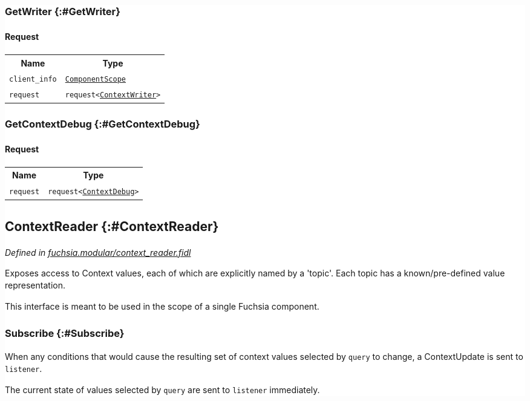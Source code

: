 

### GetWriter {:#GetWriter}


#### Request
<table>
    <tr><th>Name</th><th>Type</th></tr>
    <tr>
            <td><code>client_info</code></td>
            <td>
                <code><a class='link' href='../fuchsia.modular/index.html#ComponentScope'>ComponentScope</a></code>
            </td>
        </tr><tr>
            <td><code>request</code></td>
            <td>
                <code>request&lt;<a class='link' href='../fuchsia.modular/index.html#ContextWriter'>ContextWriter</a>&gt;</code>
            </td>
        </tr></table>



### GetContextDebug {:#GetContextDebug}


#### Request
<table>
    <tr><th>Name</th><th>Type</th></tr>
    <tr>
            <td><code>request</code></td>
            <td>
                <code>request&lt;<a class='link' href='../fuchsia.modular/index.html#ContextDebug'>ContextDebug</a>&gt;</code>
            </td>
        </tr></table>



## ContextReader {:#ContextReader}
*Defined in [fuchsia.modular/context_reader.fidl](https://fuchsia.googlesource.com/fuchsia/+/master/sdk/fidl/fuchsia.modular/context/context_reader.fidl#13)*

 Exposes access to Context values, each of which are explicitly named by a
 'topic'. Each topic has a known/pre-defined value representation.

 This interface is meant to be used in the scope of a single Fuchsia
 component.

### Subscribe {:#Subscribe}

 When any conditions that would cause the resulting set of context values
 selected by `query` to change, a ContextUpdate is sent to `listener`.

 The current state of values selected by `query` are sent to `listener`
 immediately.
